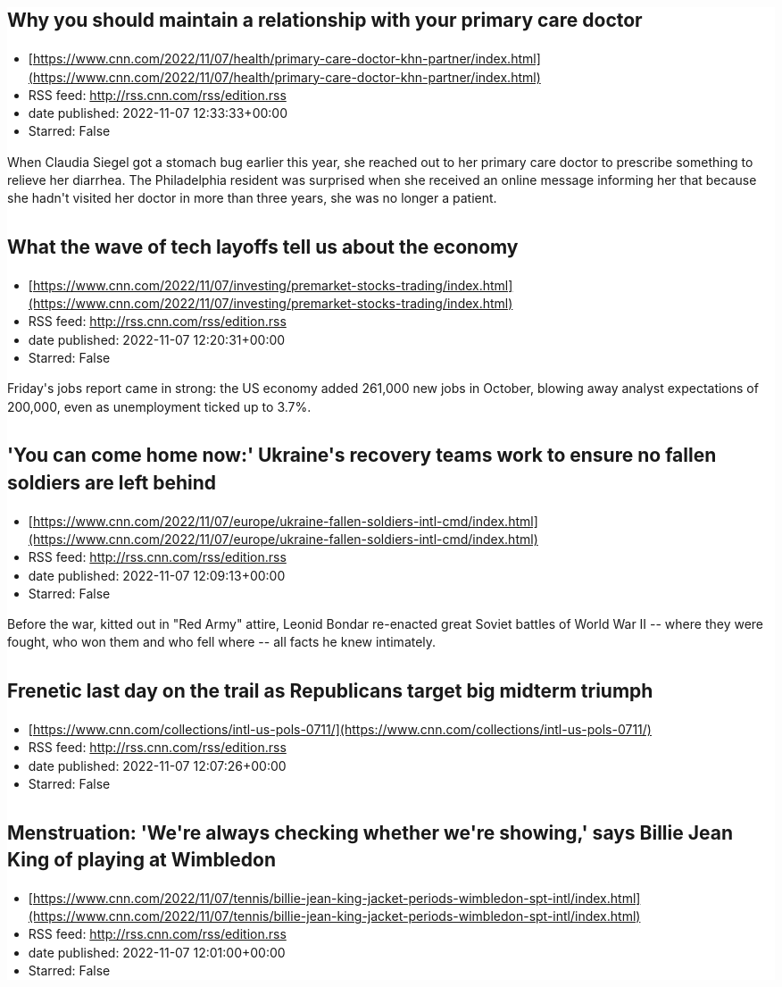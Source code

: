 ## Why you should maintain a relationship with your primary care doctor
 - [https://www.cnn.com/2022/11/07/health/primary-care-doctor-khn-partner/index.html](https://www.cnn.com/2022/11/07/health/primary-care-doctor-khn-partner/index.html)
 - RSS feed: http://rss.cnn.com/rss/edition.rss
 - date published: 2022-11-07 12:33:33+00:00
 - Starred: False

When Claudia Siegel got a stomach bug earlier this year, she reached out to her primary care doctor to prescribe something to relieve her diarrhea. The Philadelphia resident was surprised when she received an online message informing her that because she hadn't visited her doctor in more than three years, she was no longer a patient.

## What the wave of tech layoffs tell us about the economy
 - [https://www.cnn.com/2022/11/07/investing/premarket-stocks-trading/index.html](https://www.cnn.com/2022/11/07/investing/premarket-stocks-trading/index.html)
 - RSS feed: http://rss.cnn.com/rss/edition.rss
 - date published: 2022-11-07 12:20:31+00:00
 - Starred: False

Friday's jobs report came in strong: the US economy added 261,000 new jobs in October, blowing away analyst expectations of 200,000, even as unemployment ticked up to 3.7%.

## 'You can come home now:' Ukraine's recovery teams work to ensure no fallen soldiers are left behind
 - [https://www.cnn.com/2022/11/07/europe/ukraine-fallen-soldiers-intl-cmd/index.html](https://www.cnn.com/2022/11/07/europe/ukraine-fallen-soldiers-intl-cmd/index.html)
 - RSS feed: http://rss.cnn.com/rss/edition.rss
 - date published: 2022-11-07 12:09:13+00:00
 - Starred: False

Before the war, kitted out in "Red Army" attire, Leonid Bondar re-enacted great Soviet battles of World War II --  where they were fought, who won them and who fell where -- all facts he knew intimately.

## Frenetic last day on the trail as Republicans target big midterm triumph
 - [https://www.cnn.com/collections/intl-us-pols-0711/](https://www.cnn.com/collections/intl-us-pols-0711/)
 - RSS feed: http://rss.cnn.com/rss/edition.rss
 - date published: 2022-11-07 12:07:26+00:00
 - Starred: False



## Menstruation: 'We're always checking whether we're showing,' says Billie Jean King of playing at Wimbledon
 - [https://www.cnn.com/2022/11/07/tennis/billie-jean-king-jacket-periods-wimbledon-spt-intl/index.html](https://www.cnn.com/2022/11/07/tennis/billie-jean-king-jacket-periods-wimbledon-spt-intl/index.html)
 - RSS feed: http://rss.cnn.com/rss/edition.rss
 - date published: 2022-11-07 12:01:00+00:00
 - Starred: False
